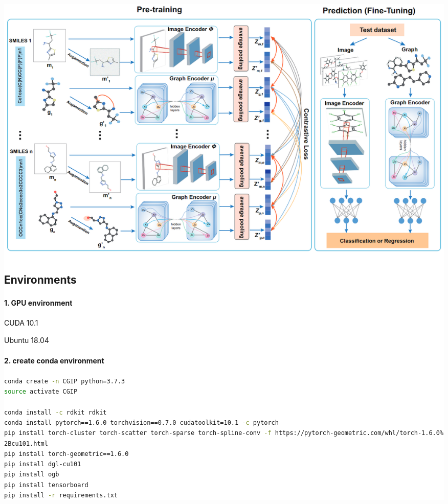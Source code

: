 ![framework](./assets/framework.png)



## Environments

#### 1. GPU environment

CUDA 10.1

Ubuntu 18.04



#### 2. create conda environment

```bash
conda create -n CGIP python=3.7.3
source activate CGIP

conda install -c rdkit rdkit
conda install pytorch==1.6.0 torchvision==0.7.0 cudatoolkit=10.1 -c pytorch
pip install torch-cluster torch-scatter torch-sparse torch-spline-conv -f https://pytorch-geometric.com/whl/torch-1.6.0%2Bcu101.html
pip install torch-geometric==1.6.0
pip install dgl-cu101
pip install ogb
pip install tensorboard
pip install -r requirements.txt
```
